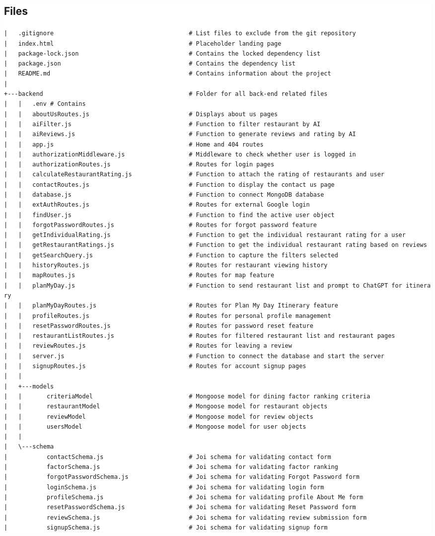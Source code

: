 
<h2>Files</h2>


```
|   .gitignore                                      # List files to exclude from the git repository
|   index.html                                      # Placeholder landing page
|   package-lock.json                               # Contains the locked dependency list
|   package.json                                    # Contains the dependency list
|   README.md                                       # Contains information about the project
|  
+---backend                                         # Folder for all back-end related files
|   |   .env # Contains
|   |   aboutUsRoutes.js                            # Displays about us pages
|   |   aiFilter.js                                 # Function to filter restaurant by AI
|   |   aiReviews.js                                # Function to generate reviews and rating by AI
|   |   app.js                                      # Home and 404 routes
|   |   authorizationMiddleware.js                  # Middleware to check whether user is logged in
|   |   authorizationRoutes.js                      # Routes for login pages
|   |   calculateRestaurantRating.js                # Function to attach the rating of restaurants and user
|   |   contactRoutes.js                            # Function to display the contact us page
|   |   database.js                                 # Function to connect MongoDB database
|   |   extAuthRoutes.js                            # Routes for external Google login
|   |   findUser.js                                 # Function to find the active user object
|   |   forgotPasswordRoutes.js                     # Routes for forgot password feature
|   |   getIndividualRating.js                      # Function to get the individual restaurant rating for a user
|   |   getRestaurantRatings.js                     # Function to get the individual restaurant rating based on reviews
|   |   getSearchQuery.js                           # Function to capture the filters selected
|   |   historyRoutes.js                            # Routes for restaurant viewing history
|   |   mapRoutes.js                                # Routes for map feature
|   |   planMyDay.js                                # Function to send restaurant list and prompt to ChatGPT for itinerary
|   |   planMyDayRoutes.js                          # Routes for Plan My Day Itinerary feature
|   |   profileRoutes.js                            # Routes for personal profile management
|   |   resetPasswordRoutes.js                      # Routes for password reset feature
|   |   restaurantListRoutes.js                     # Routes for filtered restaurant list and restaurant pages
|   |   reviewRoutes.js                             # Routes for leaving a review
|   |   server.js                                   # Function to connect the database and start the server
|   |   signupRoutes.js                             # Routes for account signup pages
|   |  
|   +---models
|   |       criteriaModel                           # Mongoose model for dining factor ranking criteria
|   |       restaurantModel                         # Mongoose model for restaurant objects
|   |       reviewModel                             # Mongoose model for review objects
|   |       usersModel                              # Mongoose model for user objects
|   |      
|   \---schema
|           contactSchema.js                        # Joi schema for validating contact form
|           factorSchema.js                         # Joi schema for validating factor ranking
|           forgotPasswordSchema.js                 # Joi schema for validating Forgot Password form
|           loginSchema.js                          # Joi schema for validating login form
|           profileSchema.js                        # Joi schema for validating profile About Me form
|           resetPasswordSchema.js                  # Joi schema for validating Reset Password form
|           reviewSchema.js                         # Joi schema for validating review submission form
|           signupSchema.js                         # Joi schema for validating signup form
```